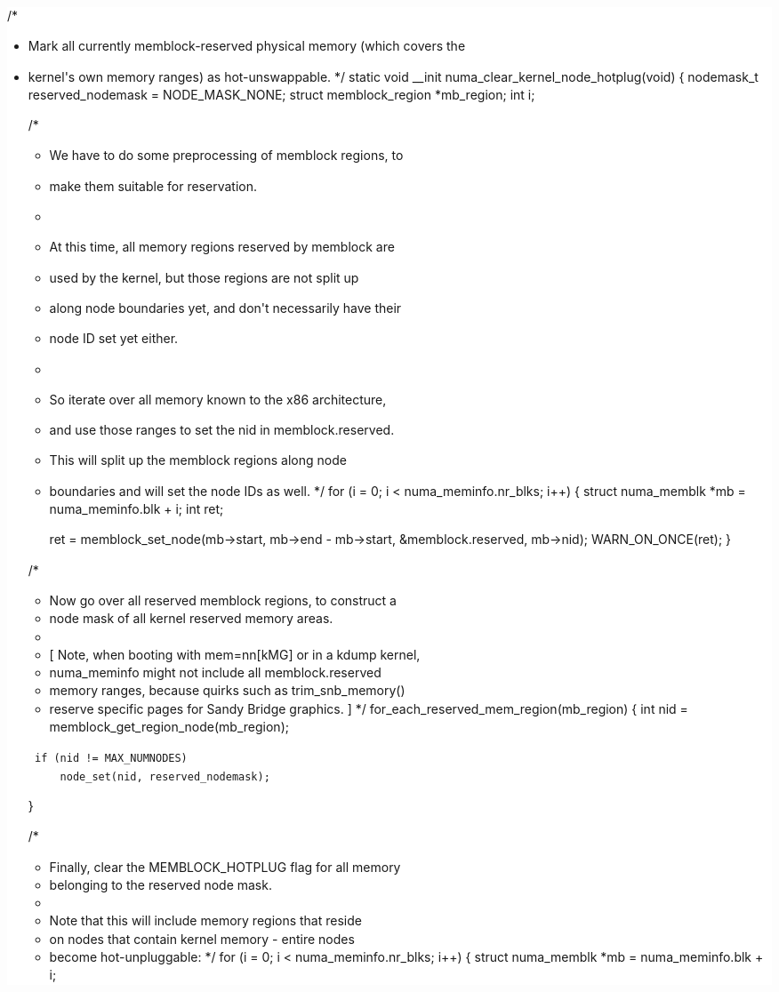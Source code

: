 /*
 * Mark all currently memblock-reserved physical memory (which covers the
 * kernel's own memory ranges) as hot-unswappable.
 */
static void __init numa_clear_kernel_node_hotplug(void)
{
	nodemask_t reserved_nodemask = NODE_MASK_NONE;
	struct memblock_region *mb_region;
	int i;

	/*
	 * We have to do some preprocessing of memblock regions, to
	 * make them suitable for reservation.
	 *
	 * At this time, all memory regions reserved by memblock are
	 * used by the kernel, but those regions are not split up
	 * along node boundaries yet, and don't necessarily have their
	 * node ID set yet either.
	 *
	 * So iterate over all memory known to the x86 architecture,
	 * and use those ranges to set the nid in memblock.reserved.
	 * This will split up the memblock regions along node
	 * boundaries and will set the node IDs as well.
	 */
	for (i = 0; i < numa_meminfo.nr_blks; i++) {
		struct numa_memblk *mb = numa_meminfo.blk + i;
		int ret;

		ret = memblock_set_node(mb->start, mb->end - mb->start, &memblock.reserved, mb->nid);
		WARN_ON_ONCE(ret);
	}

	/*
	 * Now go over all reserved memblock regions, to construct a
	 * node mask of all kernel reserved memory areas.
	 *
	 * [ Note, when booting with mem=nn[kMG] or in a kdump kernel,
	 *   numa_meminfo might not include all memblock.reserved
	 *   memory ranges, because quirks such as trim_snb_memory()
	 *   reserve specific pages for Sandy Bridge graphics. ]
	 */
	for_each_reserved_mem_region(mb_region) {
		int nid = memblock_get_region_node(mb_region);

		if (nid != MAX_NUMNODES)
			node_set(nid, reserved_nodemask);
	}

	/*
	 * Finally, clear the MEMBLOCK_HOTPLUG flag for all memory
	 * belonging to the reserved node mask.
	 *
	 * Note that this will include memory regions that reside
	 * on nodes that contain kernel memory - entire nodes
	 * become hot-unpluggable:
	 */
	for (i = 0; i < numa_meminfo.nr_blks; i++) {
		struct numa_memblk *mb = numa_meminfo.blk + i;
